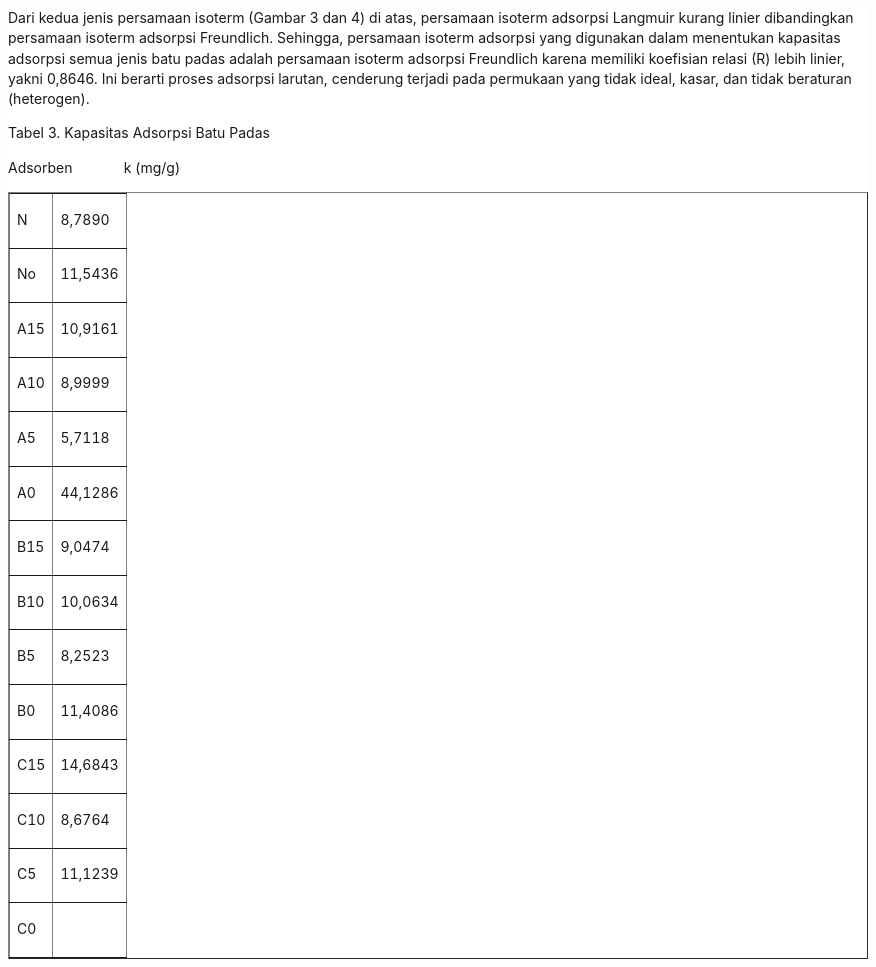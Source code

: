 <p><span class="font5">Dari kedua jenis persamaan isoterm (Gambar 3 dan 4) di atas, persamaan isoterm adsorpsi Langmuir kurang linier dibandingkan persamaan isoterm adsorpsi Freundlich. Sehingga, persamaan isoterm adsorpsi yang digunakan dalam menentukan kapasitas adsorpsi semua jenis batu padas adalah persamaan isoterm adsorpsi Freundlich karena memiliki koefisian relasi (R) lebih linier, yakni 0,8646. Ini berarti proses adsorpsi larutan, cenderung terjadi pada permukaan yang tidak ideal, kasar, dan tidak beraturan (heterogen).</span></p>
<p><span class="font5">Tabel 3. Kapasitas Adsorpsi Batu Padas</span></p>
<p><span class="font5">Adsorben &nbsp;&nbsp;&nbsp;&nbsp;&nbsp;&nbsp;&nbsp;&nbsp;&nbsp;&nbsp;&nbsp;&nbsp;k (mg/g)</span></p>
<table border="1">
<tr><td style="vertical-align:bottom;">
<p><span class="font5">N</span></p></td><td style="vertical-align:bottom;">
<p><span class="font5">8,7890</span></p></td></tr>
<tr><td style="vertical-align:bottom;">
<p><span class="font5">N</span><span class="font3">o</span></p></td><td style="vertical-align:bottom;">
<p><span class="font5">11,5436</span></p></td></tr>
<tr><td style="vertical-align:bottom;">
<p><span class="font5">A</span><span class="font3">15</span></p></td><td style="vertical-align:bottom;">
<p><span class="font5">10,9161</span></p></td></tr>
<tr><td style="vertical-align:bottom;">
<p><span class="font5">A</span><span class="font3">10</span></p></td><td style="vertical-align:bottom;">
<p><span class="font5">8,9999</span></p></td></tr>
<tr><td style="vertical-align:bottom;">
<p><span class="font5">A</span><span class="font3">5</span></p></td><td style="vertical-align:bottom;">
<p><span class="font5">5,7118</span></p></td></tr>
<tr><td style="vertical-align:bottom;">
<p><span class="font5">A</span><span class="font3">0</span></p></td><td style="vertical-align:bottom;">
<p><span class="font5">44,1286</span></p></td></tr>
<tr><td style="vertical-align:bottom;">
<p><span class="font5">B</span><span class="font3">15</span></p></td><td style="vertical-align:bottom;">
<p><span class="font5">9,0474</span></p></td></tr>
<tr><td style="vertical-align:bottom;">
<p><span class="font5">B</span><span class="font3">10</span></p></td><td style="vertical-align:bottom;">
<p><span class="font5">10,0634</span></p></td></tr>
<tr><td style="vertical-align:bottom;">
<p><span class="font5">B</span><span class="font3">5</span></p></td><td style="vertical-align:bottom;">
<p><span class="font5">8,2523</span></p></td></tr>
<tr><td style="vertical-align:bottom;">
<p><span class="font5">B</span><span class="font3">0</span></p></td><td style="vertical-align:bottom;">
<p><span class="font5">11,4086</span></p></td></tr>
<tr><td style="vertical-align:bottom;">
<p><span class="font5">C</span><span class="font3">15</span></p></td><td style="vertical-align:bottom;">
<p><span class="font5">14,6843</span></p></td></tr>
<tr><td style="vertical-align:bottom;">
<p><span class="font5">C</span><span class="font3">10</span></p></td><td style="vertical-align:bottom;">
<p><span class="font5">8,6764</span></p></td></tr>
<tr><td style="vertical-align:bottom;">
<p><span class="font5">C</span><span class="font3">5</span></p></td><td style="vertical-align:bottom;">
<p><span class="font5">11,1239</span></p></td></tr>
<tr><td style="vertical-align:bottom;">
<p><span class="font5">C</span><span class="font3">0</span></p></td><td style="vertical-align:bottom;">